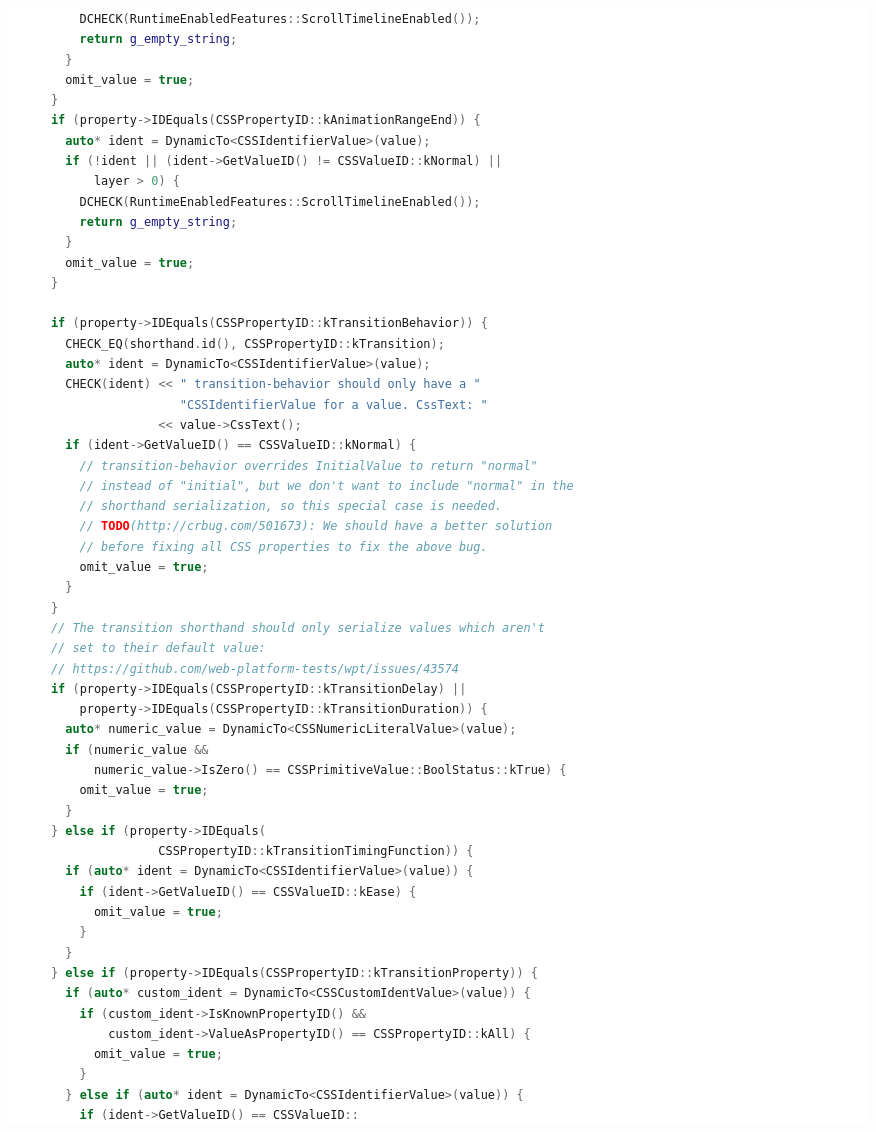 ```cpp
          DCHECK(RuntimeEnabledFeatures::ScrollTimelineEnabled());
          return g_empty_string;
        }
        omit_value = true;
      }
      if (property->IDEquals(CSSPropertyID::kAnimationRangeEnd)) {
        auto* ident = DynamicTo<CSSIdentifierValue>(value);
        if (!ident || (ident->GetValueID() != CSSValueID::kNormal) ||
            layer > 0) {
          DCHECK(RuntimeEnabledFeatures::ScrollTimelineEnabled());
          return g_empty_string;
        }
        omit_value = true;
      }

      if (property->IDEquals(CSSPropertyID::kTransitionBehavior)) {
        CHECK_EQ(shorthand.id(), CSSPropertyID::kTransition);
        auto* ident = DynamicTo<CSSIdentifierValue>(value);
        CHECK(ident) << " transition-behavior should only have a "
                        "CSSIdentifierValue for a value. CssText: "
                     << value->CssText();
        if (ident->GetValueID() == CSSValueID::kNormal) {
          // transition-behavior overrides InitialValue to return "normal"
          // instead of "initial", but we don't want to include "normal" in the
          // shorthand serialization, so this special case is needed.
          // TODO(http://crbug.com/501673): We should have a better solution
          // before fixing all CSS properties to fix the above bug.
          omit_value = true;
        }
      }
      // The transition shorthand should only serialize values which aren't
      // set to their default value:
      // https://github.com/web-platform-tests/wpt/issues/43574
      if (property->IDEquals(CSSPropertyID::kTransitionDelay) ||
          property->IDEquals(CSSPropertyID::kTransitionDuration)) {
        auto* numeric_value = DynamicTo<CSSNumericLiteralValue>(value);
        if (numeric_value &&
            numeric_value->IsZero() == CSSPrimitiveValue::BoolStatus::kTrue) {
          omit_value = true;
        }
      } else if (property->IDEquals(
                     CSSPropertyID::kTransitionTimingFunction)) {
        if (auto* ident = DynamicTo<CSSIdentifierValue>(value)) {
          if (ident->GetValueID() == CSSValueID::kEase) {
            omit_value = true;
          }
        }
      } else if (property->IDEquals(CSSPropertyID::kTransitionProperty)) {
        if (auto* custom_ident = DynamicTo<CSSCustomIdentValue>(value)) {
          if (custom_ident->IsKnownPropertyID() &&
              custom_ident->ValueAsPropertyID() == CSSPropertyID::kAll) {
            omit_value = true;
          }
        } else if (auto* ident = DynamicTo<CSSIdentifierValue>(value)) {
          if (ident->GetValueID() == CSSValueID::
```